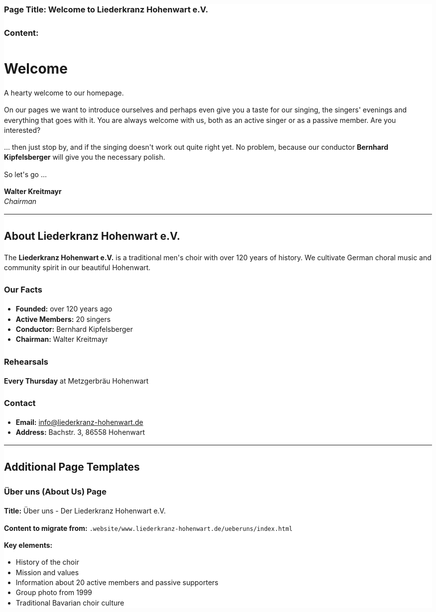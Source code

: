 ### Page Title: Welcome to Liederkranz Hohenwart e.V.

### Content:

# Welcome

A hearty welcome to our homepage.

On our pages we want to introduce ourselves and perhaps even give you a taste for our singing, the singers' evenings and everything that goes with it. You are always welcome with us, both as an active singer or as a passive member. Are you interested?

... then just stop by, and if the singing doesn't work out quite right yet. No problem, because our conductor **Bernhard Kipfelsberger** will give you the necessary polish.

So let's go ...

**Walter Kreitmayr**  
*Chairman*

---

## About Liederkranz Hohenwart e.V.

The **Liederkranz Hohenwart e.V.** is a traditional men's choir with over 120 years of history. We cultivate German choral music and community spirit in our beautiful Hohenwart.

### Our Facts
- **Founded:** over 120 years ago
- **Active Members:** 20 singers
- **Conductor:** Bernhard Kipfelsberger
- **Chairman:** Walter Kreitmayr

### Rehearsals
**Every Thursday** at Metzgerbräu Hohenwart

### Contact
- **Email:** info@liederkranz-hohenwart.de
- **Address:** Bachstr. 3, 86558 Hohenwart

---

## Additional Page Templates

### Über uns (About Us) Page
**Title:** Über uns - Der Liederkranz Hohenwart e.V.

**Content to migrate from:** `.website/www.liederkranz-hohenwart.de/ueberuns/index.html`

**Key elements:**
- History of the choir
- Mission and values
- Information about 20 active members and passive supporters
- Group photo from 1999
- Traditional Bavarian choir culture
